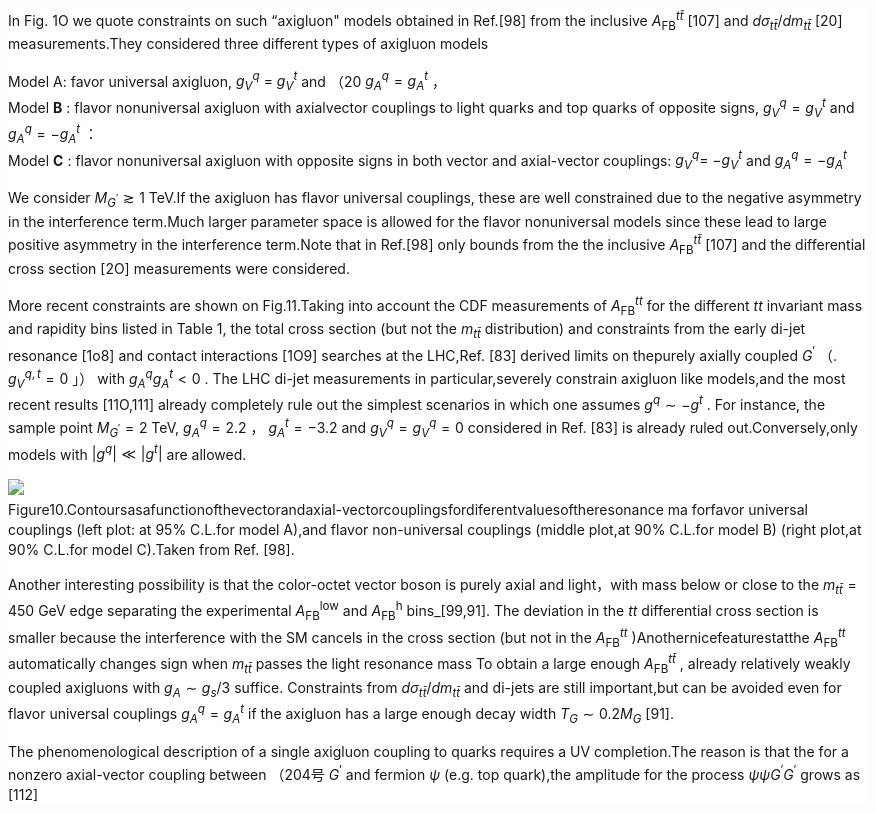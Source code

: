 In Fig. 1O we quote constraints on such “axigluon" models obtained in Ref.[98] from the inclusive $A _ { \mathrm { F B } } ^ { t \bar { t } }$ [107] and $d \sigma _ { t \bar { t } } / d m _ { t \bar { t } }$ [20] measurements.They considered three different types of axigluon models

Model A: favor universal axigluon, $g _ { V } ^ { q } ~ = ~ g _ { V } ^ { t }$ and （20 $g _ { A } ^ { q } = g _ { A } ^ { t }$ ，   
Model $\mathbf { B }$ : flavor nonuniversal axigluon with axialvector couplings to light quarks and top quarks of opposite signs, $g _ { V } ^ { q } = g _ { V } ^ { t }$ and $g _ { A } ^ { q } = - g _ { A } ^ { t }$ ：   
Model $\mathbf { C }$ : flavor nonuniversal axigluon with opposite signs in both vector and axial-vector couplings: $g _ { V } ^ { q } =$ $- g _ { V } ^ { t }$ and $g _ { A } ^ { q } = - g _ { A } ^ { t }$

We consider $M _ { G ^ { \prime } } \gtrsim 1$ TeV.If the axigluon has flavor universal couplings, these are well constrained due to the negative asymmetry in the interference term.Much larger parameter space is allowed for the flavor nonuniversal models since these lead to large positive asymmetry in the interference term.Note that in Ref.[98] only bounds from the the inclusive $A _ { \mathrm { F B } } ^ { t \bar { t } }$ [107] and the differential cross section [2O] measurements were considered.

More recent constraints are shown on Fig.11.Taking into account the CDF measurements of $A _ { \mathrm { F B } } ^ { t t }$ for the different $t t$ invariant mass and rapidity bins listed in Table 1, the total cross section (but not the $m _ { t \bar { t } }$ distribution) and constraints from the early di-jet resonance [1o8] and contact interactions [1O9] searches at the LHC,Ref. [83] derived limits on thepurely axially coupled $G ^ { \prime }$ （. $g _ { V } ^ { q , t } = 0$ 」） with $g _ { A } ^ { q } g _ { A } ^ { t } < 0$ . The LHC di-jet measurements in particular,severely constrain axigluon like models,and the most recent results [11O,111] already completely rule out the simplest scenarios in which one assumes $g ^ { q } \sim - g ^ { t }$ . For instance, the sample point $M _ { G ^ { \prime } } = 2$ TeV, $g _ { A } ^ { q } = 2 . 2$ ， $g _ { A } ^ { t } = - 3 . 2$ and $g _ { V } ^ { q } = g _ { V } ^ { q } = 0$ considered in Ref. [83] is already ruled out.Conversely,only models with $\left| g ^ { q } \right| \ll \left| g ^ { t } \right|$ are allowed.

![](images/fc5cb4895b41a55c74792aa67f617ecbdfdad70afde78613241afb794fe3929a.jpg)  
Figure10.Contoursasafunctionofthevectorandaxial-vectorcouplingsfordiferentvaluesoftheresonance ma forfavor universal couplings (left plot: at $9 5 \%$ C.L.for model A),and flavor non-universal couplings (middle plot,at $9 0 \%$ C.L.for model B) (right plot,at $9 0 \%$ C.L.for model C).Taken from Ref. [98].

Another interesting possibility is that the color-octet vector boson is purely axial and light，with mass below or close to the $m _ { t \bar { t } } = 4 5 0$ GeV edge separating the experimental $A _ { \mathrm { F B } } ^ { \mathrm { l o w } }$ and $A _ { \mathrm { F B } } ^ { \mathrm { h } }$ bins_[99,91]. The deviation in the $t t$ differential cross section is smaller because the interference with the SM cancels in the cross section (but not in the $A _ { \mathrm { F B } } ^ { t t }$ )Anothernicefeaturestatthe $A _ { \mathrm { F B } } ^ { t t }$ automatically changes sign when $m _ { t \bar { t } }$ passes the light resonance mass To obtain a large enough $A _ { \mathrm { F B } } ^ { t \bar { t } }$ , already relatively weakly coupled axigluons with $g _ { A } \sim g _ { s } / 3$ suffice. Constraints from $d \sigma _ { t \bar { t } } / d m _ { t \bar { t } }$ and di-jets are still important,but can be avoided even for flavor universal couplings $g _ { A } ^ { q } = g _ { A } ^ { t }$ if the axigluon has a large enough decay width $T _ { G } \sim 0 . 2 M _ { G }$ [91].

The phenomenological description of a single axigluon coupling to quarks requires a UV completion.The reason is that the for a nonzero axial-vector coupling between （204号 $G ^ { \prime }$ and fermion $\psi$ (e.g. top quark),the amplitude for the process $\psi \psi  G ^ { \prime } G ^ { \prime }$ grows as [112]
